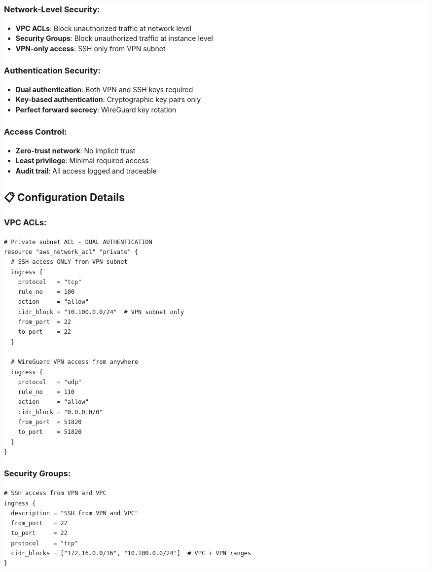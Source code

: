 ### **Network-Level Security:**
- **VPC ACLs**: Block unauthorized traffic at network level
- **Security Groups**: Block unauthorized traffic at instance level
- **VPN-only access**: SSH only from VPN subnet

### **Authentication Security:**
- **Dual authentication**: Both VPN and SSH keys required
- **Key-based authentication**: Cryptographic key pairs only
- **Perfect forward secrecy**: WireGuard key rotation

### **Access Control:**
- **Zero-trust network**: No implicit trust
- **Least privilege**: Minimal required access
- **Audit trail**: All access logged and traceable

## 📋 **Configuration Details**

### **VPC ACLs:**
```hcl
# Private subnet ACL - DUAL AUTHENTICATION
resource "aws_network_acl" "private" {
  # SSH access ONLY from VPN subnet
  ingress {
    protocol   = "tcp"
    rule_no    = 100
    action     = "allow"
    cidr_block = "10.100.0.0/24"  # VPN subnet only
    from_port  = 22
    to_port    = 22
  }

  # WireGuard VPN access from anywhere
  ingress {
    protocol   = "udp"
    rule_no    = 110
    action     = "allow"
    cidr_block = "0.0.0.0/0"
    from_port  = 51820
    to_port    = 51820
  }
}
```

### **Security Groups:**
```hcl
# SSH access from VPN and VPC
ingress {
  description = "SSH from VPN and VPC"
  from_port   = 22
  to_port     = 22
  protocol    = "tcp"
  cidr_blocks = ["172.16.0.0/16", "10.100.0.0/24"]  # VPC + VPN ranges
}
```
